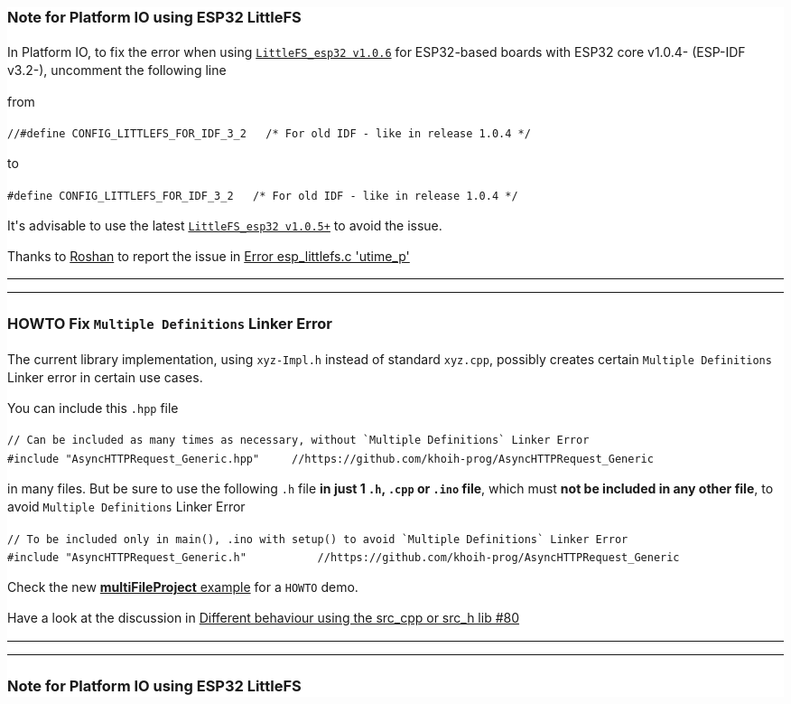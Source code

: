 
### Note for Platform IO using ESP32 LittleFS

In Platform IO, to fix the error when using [`LittleFS_esp32 v1.0.6`](https://github.com/lorol/LITTLEFS) for ESP32-based boards with ESP32 core v1.0.4- (ESP-IDF v3.2-), uncomment the following line

from

```
//#define CONFIG_LITTLEFS_FOR_IDF_3_2   /* For old IDF - like in release 1.0.4 */
```

to

```
#define CONFIG_LITTLEFS_FOR_IDF_3_2   /* For old IDF - like in release 1.0.4 */
```

It's advisable to use the latest [`LittleFS_esp32 v1.0.5+`](https://github.com/lorol/LITTLEFS) to avoid the issue.

Thanks to [Roshan](https://github.com/solroshan) to report the issue in [Error esp_littlefs.c 'utime_p'](https://github.com/khoih-prog/ESPAsync_WiFiManager/issues/28) 

---
---

### HOWTO Fix `Multiple Definitions` Linker Error

The current library implementation, using `xyz-Impl.h` instead of standard `xyz.cpp`, possibly creates certain `Multiple Definitions` Linker error in certain use cases.

You can include this `.hpp` file

```
// Can be included as many times as necessary, without `Multiple Definitions` Linker Error
#include "AsyncHTTPRequest_Generic.hpp"     //https://github.com/khoih-prog/AsyncHTTPRequest_Generic
```

in many files. But be sure to use the following `.h` file **in just 1 `.h`, `.cpp` or `.ino` file**, which must **not be included in any other file**, to avoid `Multiple Definitions` Linker Error

```
// To be included only in main(), .ino with setup() to avoid `Multiple Definitions` Linker Error
#include "AsyncHTTPRequest_Generic.h"           //https://github.com/khoih-prog/AsyncHTTPRequest_Generic
```

Check the new [**multiFileProject** example](examples/multiFileProject) for a `HOWTO` demo.

Have a look at the discussion in [Different behaviour using the src_cpp or src_h lib #80](https://github.com/khoih-prog/ESPAsync_WiFiManager/discussions/80)

---
---

### Note for Platform IO using ESP32 LittleFS

